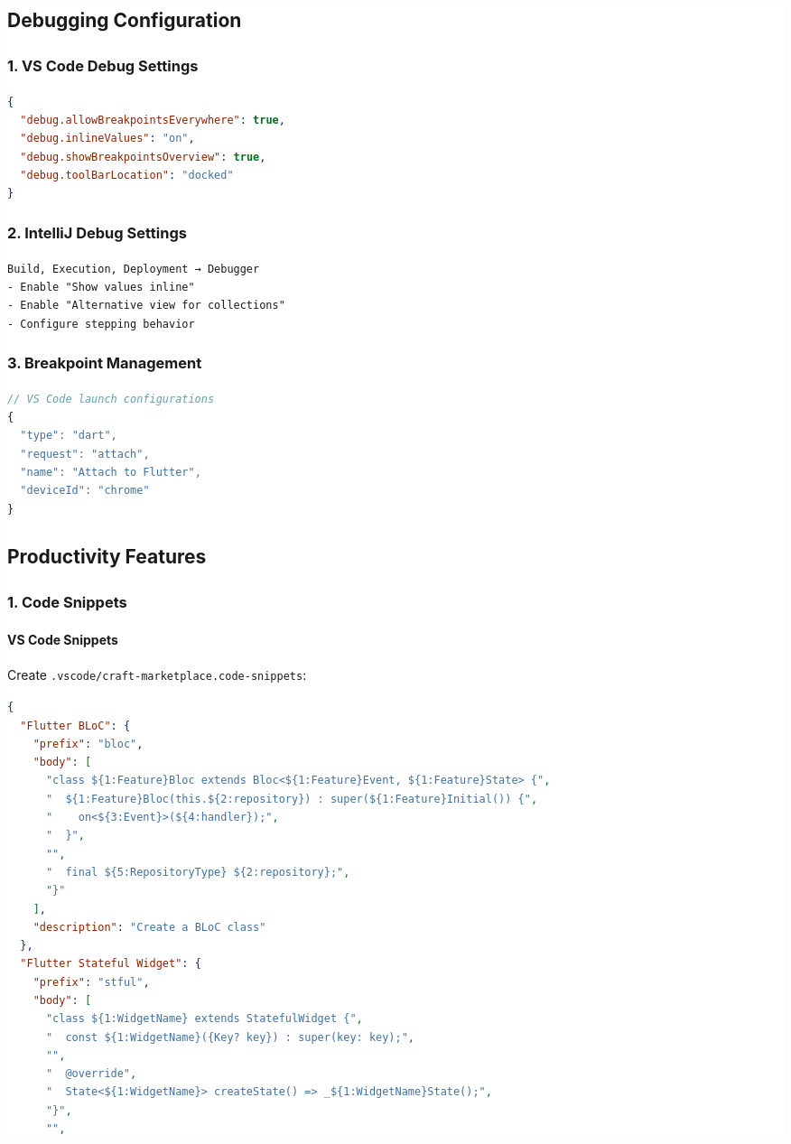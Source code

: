 ## Debugging Configuration

### 1. VS Code Debug Settings
```json
{
  "debug.allowBreakpointsEverywhere": true,
  "debug.inlineValues": "on",
  "debug.showBreakpointsOverview": true,
  "debug.toolBarLocation": "docked"
}
```

### 2. IntelliJ Debug Settings
```
Build, Execution, Deployment → Debugger
- Enable "Show values inline"
- Enable "Alternative view for collections"
- Configure stepping behavior
```

### 3. Breakpoint Management
```javascript
// VS Code launch configurations
{
  "type": "dart",
  "request": "attach",
  "name": "Attach to Flutter",
  "deviceId": "chrome"
}
```

## Productivity Features

### 1. Code Snippets

#### VS Code Snippets
Create `.vscode/craft-marketplace.code-snippets`:
```json
{
  "Flutter BLoC": {
    "prefix": "bloc",
    "body": [
      "class ${1:Feature}Bloc extends Bloc<${1:Feature}Event, ${1:Feature}State> {",
      "  ${1:Feature}Bloc(this.${2:repository}) : super(${1:Feature}Initial()) {",
      "    on<${3:Event}>(${4:handler});",
      "  }",
      "",
      "  final ${5:RepositoryType} ${2:repository};",
      "}"
    ],
    "description": "Create a BLoC class"
  },
  "Flutter Stateful Widget": {
    "prefix": "stful",
    "body": [
      "class ${1:WidgetName} extends StatefulWidget {",
      "  const ${1:WidgetName}({Key? key}) : super(key: key);",
      "",
      "  @override",
      "  State<${1:WidgetName}> createState() => _${1:WidgetName}State();",
      "}",
      "",
```